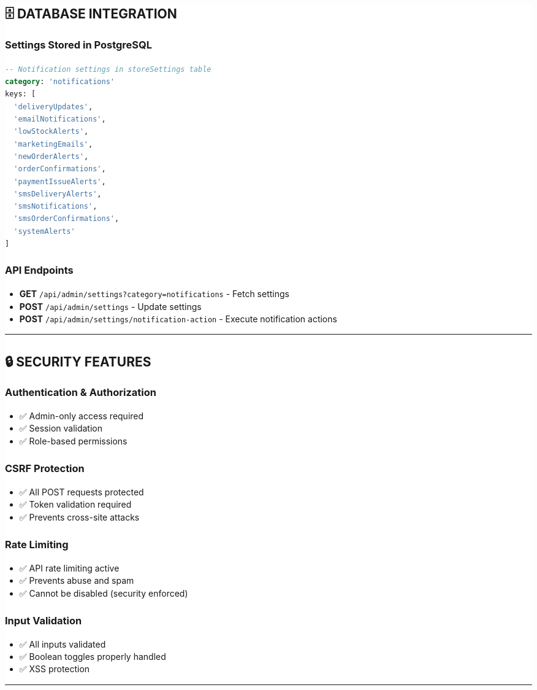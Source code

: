 ## 🗄️ **DATABASE INTEGRATION**

### **Settings Stored in PostgreSQL**
```sql
-- Notification settings in storeSettings table
category: 'notifications'
keys: [
  'deliveryUpdates',
  'emailNotifications',
  'lowStockAlerts',
  'marketingEmails',
  'newOrderAlerts',
  'orderConfirmations',
  'paymentIssueAlerts',
  'smsDeliveryAlerts',
  'smsNotifications',
  'smsOrderConfirmations',
  'systemAlerts'
]
```

### **API Endpoints**
- **GET** `/api/admin/settings?category=notifications` - Fetch settings
- **POST** `/api/admin/settings` - Update settings
- **POST** `/api/admin/settings/notification-action` - Execute notification actions

---

## 🔒 **SECURITY FEATURES**

### **Authentication & Authorization**
- ✅ Admin-only access required
- ✅ Session validation
- ✅ Role-based permissions

### **CSRF Protection**
- ✅ All POST requests protected
- ✅ Token validation required
- ✅ Prevents cross-site attacks

### **Rate Limiting**
- ✅ API rate limiting active
- ✅ Prevents abuse and spam
- ✅ Cannot be disabled (security enforced)

### **Input Validation**
- ✅ All inputs validated
- ✅ Boolean toggles properly handled
- ✅ XSS protection

---